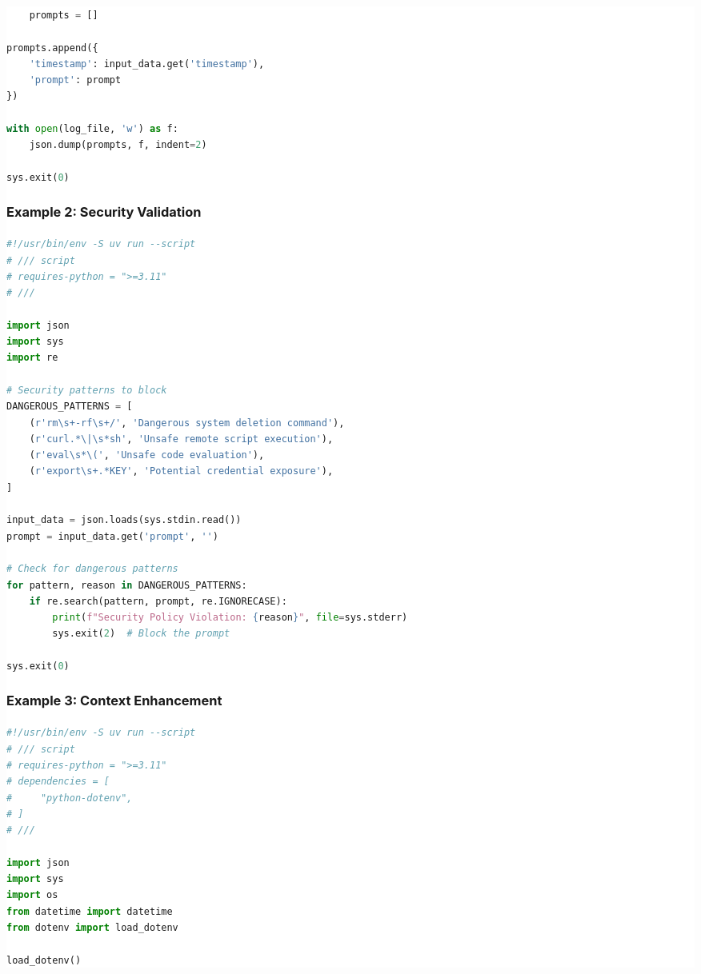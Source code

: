 ```python
    prompts = []

prompts.append({
    'timestamp': input_data.get('timestamp'),
    'prompt': prompt
})

with open(log_file, 'w') as f:
    json.dump(prompts, f, indent=2)

sys.exit(0)
```

### Example 2: Security Validation

```python
#!/usr/bin/env -S uv run --script
# /// script
# requires-python = ">=3.11"
# ///

import json
import sys
import re

# Security patterns to block
DANGEROUS_PATTERNS = [
    (r'rm\s+-rf\s+/', 'Dangerous system deletion command'),
    (r'curl.*\|\s*sh', 'Unsafe remote script execution'),
    (r'eval\s*\(', 'Unsafe code evaluation'),
    (r'export\s+.*KEY', 'Potential credential exposure'),
]

input_data = json.loads(sys.stdin.read())
prompt = input_data.get('prompt', '')

# Check for dangerous patterns
for pattern, reason in DANGEROUS_PATTERNS:
    if re.search(pattern, prompt, re.IGNORECASE):
        print(f"Security Policy Violation: {reason}", file=sys.stderr)
        sys.exit(2)  # Block the prompt

sys.exit(0)
```

### Example 3: Context Enhancement

```python
#!/usr/bin/env -S uv run --script
# /// script
# requires-python = ">=3.11"
# dependencies = [
#     "python-dotenv",
# ]
# ///

import json
import sys
import os
from datetime import datetime
from dotenv import load_dotenv

load_dotenv()

```